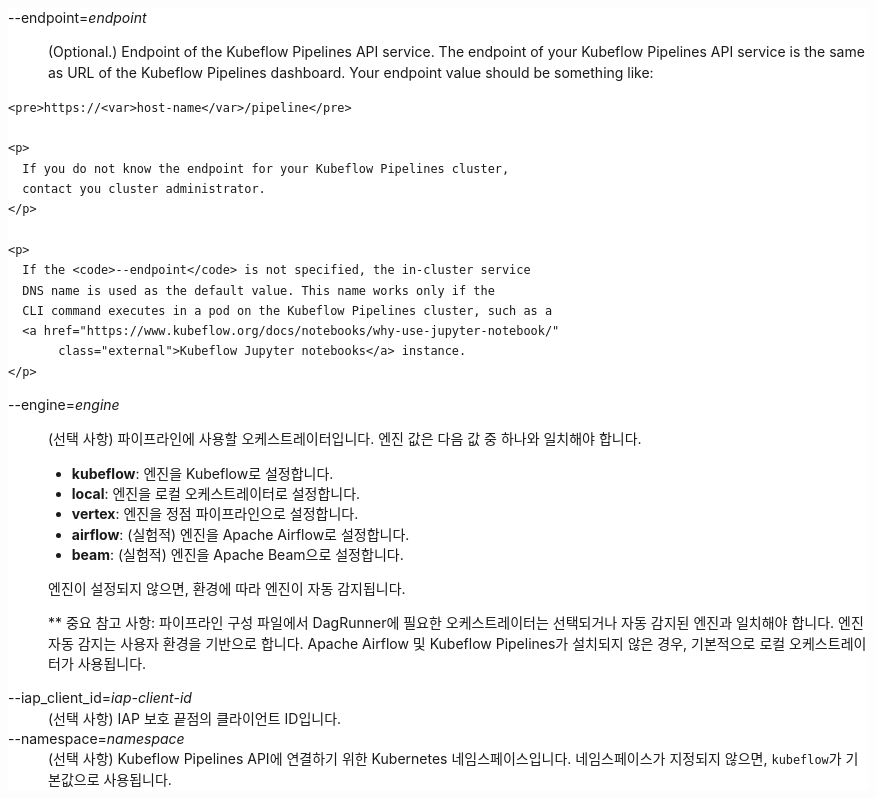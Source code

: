 <dl>
  <dt>--endpoint=<var>endpoint</var>
</dt>
  <dd>
    <p>       (Optional.) Endpoint of the Kubeflow Pipelines API service. The endpoint       of your Kubeflow Pipelines API service is the same as URL of the Kubeflow       Pipelines dashboard. Your endpoint value should be something like:     </p>
</dd>
</dl>

```
<pre>https://<var>host-name</var>/pipeline</pre>

<p>
  If you do not know the endpoint for your Kubeflow Pipelines cluster,
  contact you cluster administrator.
</p>

<p>
  If the <code>--endpoint</code> is not specified, the in-cluster service
  DNS name is used as the default value. This name works only if the
  CLI command executes in a pod on the Kubeflow Pipelines cluster, such as a
  <a href="https://www.kubeflow.org/docs/notebooks/why-use-jupyter-notebook/"
       class="external">Kubeflow Jupyter notebooks</a> instance.
</p>
```

  
  <dt>--engine=<var>engine</var> </dt>
  <dd>
    <p>(선택 사항) 파이프라인에 사용할 오케스트레이터입니다. 엔진 값은 다음 값 중 하나와 일치해야 합니다.</p>
    <ul>
      <li>
<strong>kubeflow</strong>: 엔진을 Kubeflow로 설정합니다.</li>
      <li> <strong>local</strong>: 엔진을 로컬 오케스트레이터로 설정합니다.</li>
      <li>
<strong>vertex</strong>: 엔진을 정점 파이프라인으로 설정합니다.</li>
      <li>
<strong>airflow</strong>: (실험적) 엔진을 Apache Airflow로 설정합니다.</li>
      <li>
<strong>beam</strong>: (실험적) 엔진을 Apache Beam으로 설정합니다.</li>
    </ul>
    <p>엔진이 설정되지 않으면, 환경에 따라 엔진이 자동 감지됩니다.</p>
    <p>** 중요 참고 사항: 파이프라인 구성 파일에서 DagRunner에 필요한 오케스트레이터는 선택되거나 자동 감지된 엔진과 일치해야 합니다. 엔진 자동 감지는 사용자 환경을 기반으로 합니다. Apache Airflow 및 Kubeflow Pipelines가 설치되지 않은 경우, 기본적으로 로컬 오케스트레이터가 사용됩니다.</p>
  </dd>
  <dt>--iap_client_id=<var>iap-client-id</var>
</dt>
  <dd>(선택 사항) IAP 보호 끝점의 클라이언트 ID입니다.</dd>


  <dt>--namespace=<var>namespace</var> </dt>
<dd>(선택 사항) Kubeflow Pipelines API에 연결하기 위한 Kubernetes 네임스페이스입니다. 네임스페이스가 지정되지 않으면, <code>kubeflow</code>가 기본값으로 사용됩니다.</dd>
